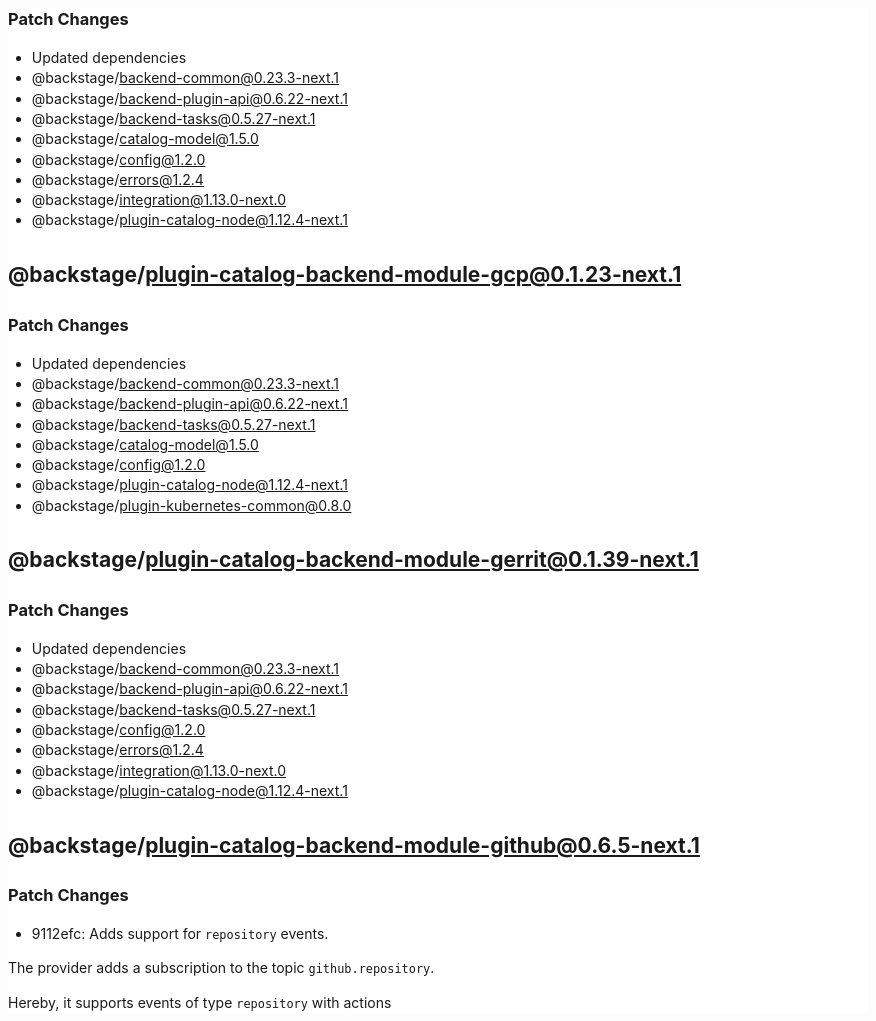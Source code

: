 ### Patch Changes

- Updated dependencies
 - @backstage/backend-common@0.23.3-next.1
 - @backstage/backend-plugin-api@0.6.22-next.1
 - @backstage/backend-tasks@0.5.27-next.1
 - @backstage/catalog-model@1.5.0
 - @backstage/config@1.2.0
 - @backstage/errors@1.2.4
 - @backstage/integration@1.13.0-next.0
 - @backstage/plugin-catalog-node@1.12.4-next.1

## @backstage/plugin-catalog-backend-module-gcp@0.1.23-next.1

### Patch Changes

- Updated dependencies
 - @backstage/backend-common@0.23.3-next.1
 - @backstage/backend-plugin-api@0.6.22-next.1
 - @backstage/backend-tasks@0.5.27-next.1
 - @backstage/catalog-model@1.5.0
 - @backstage/config@1.2.0
 - @backstage/plugin-catalog-node@1.12.4-next.1
 - @backstage/plugin-kubernetes-common@0.8.0

## @backstage/plugin-catalog-backend-module-gerrit@0.1.39-next.1

### Patch Changes

- Updated dependencies
 - @backstage/backend-common@0.23.3-next.1
 - @backstage/backend-plugin-api@0.6.22-next.1
 - @backstage/backend-tasks@0.5.27-next.1
 - @backstage/config@1.2.0
 - @backstage/errors@1.2.4
 - @backstage/integration@1.13.0-next.0
 - @backstage/plugin-catalog-node@1.12.4-next.1

## @backstage/plugin-catalog-backend-module-github@0.6.5-next.1

### Patch Changes

- 9112efc: Adds support for `repository` events.

 The provider adds a subscription to the topic `github.repository`.

 Hereby, it supports events of type `repository` with actions
